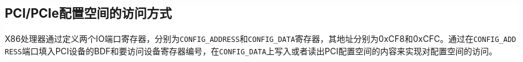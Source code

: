 ## PCI/PCIe配置空间的访问方式

X86处理器通过定义两个IO端口寄存器，分别为`CONFIG_ADDRESS`和`CONFIG_DATA`寄存器，其地址分别为0xCF8和0xCFC。通过在`CONFIG_ADDRESS`端口填入PCI设备的BDF和要访问设备寄存器编号，在`CONFIG_DATA`上写入或者读出PCI配置空间的内容来实现对配置空间的访问。

